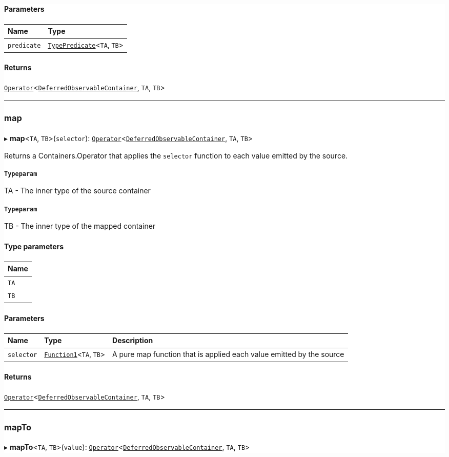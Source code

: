 #### Parameters

| Name | Type |
| :------ | :------ |
| `predicate` | [`TypePredicate`](functions.md#typepredicate)<`TA`, `TB`\> |

#### Returns

[`Operator`](core.Containers.md#operator)<[`DeferredObservableContainer`](../interfaces/core.DeferredObservableContainer-1.md), `TA`, `TB`\>

___

### map

▸ **map**<`TA`, `TB`\>(`selector`): [`Operator`](core.Containers.md#operator)<[`DeferredObservableContainer`](../interfaces/core.DeferredObservableContainer-1.md), `TA`, `TB`\>

Returns a Containers.Operator that applies the `selector` function to each
value emitted by the source.

**`Typeparam`**

TA - The inner type of the source container

**`Typeparam`**

TB - The inner type of the mapped container

#### Type parameters

| Name |
| :------ |
| `TA` |
| `TB` |

#### Parameters

| Name | Type | Description |
| :------ | :------ | :------ |
| `selector` | [`Function1`](functions.md#function1)<`TA`, `TB`\> | A pure map function that is applied each value emitted by the source |

#### Returns

[`Operator`](core.Containers.md#operator)<[`DeferredObservableContainer`](../interfaces/core.DeferredObservableContainer-1.md), `TA`, `TB`\>

___

### mapTo

▸ **mapTo**<`TA`, `TB`\>(`value`): [`Operator`](core.Containers.md#operator)<[`DeferredObservableContainer`](../interfaces/core.DeferredObservableContainer-1.md), `TA`, `TB`\>
